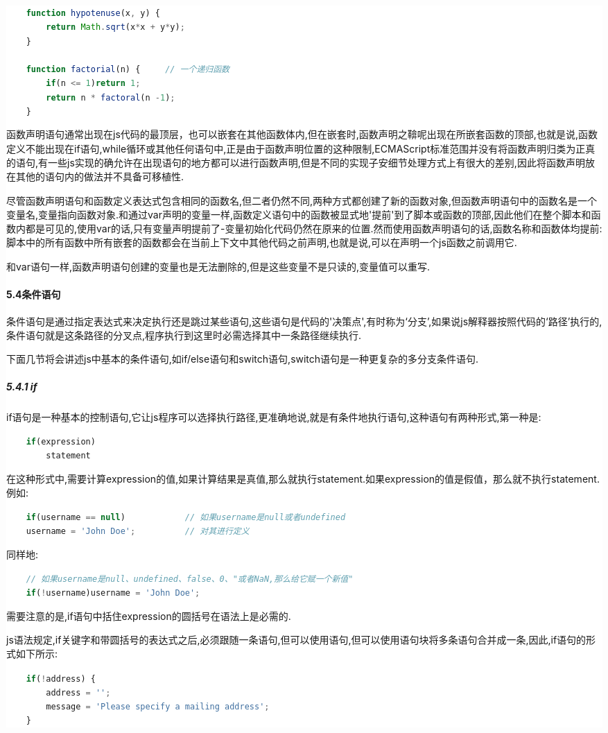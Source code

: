 ```js
    function hypotenuse(x, y) {
        return Math.sqrt(x*x + y*y);
    }

    function factorial(n) {     // 一个递归函数
        if(n <= 1)return 1;
        return n * factoral(n -1);
    }
```

函数声明语句通常出现在js代码的最顶层，也可以嵌套在其他函数体内,但在嵌套时,函数声明之鞥呢出现在所嵌套函数的顶部,也就是说,函数定义不能出现在if语句,while循环或其他任何语句中,正是由于函数声明位置的这种限制,ECMAScript标准范围并没有将函数声明归类为正真的语句,有一些js实现的确允许在出现语句的地方都可以进行函数声明,但是不同的实现子安细节处理方式上有很大的差别,因此将函数声明放在其他的语句内的做法并不具备可移植性.

尽管函数声明语句和函数定义表达式包含相同的函数名,但二者仍然不同,两种方式都创建了新的函数对象,但函数声明语句中的函数名是一个变量名,变量指向函数对象.和通过var声明的变量一样,函数定义语句中的函数被显式地'提前'到了脚本或函数的顶部,因此他们在整个脚本和函数内都是可见的,使用var的话,只有变量声明提前了-变量初始化代码仍然在原来的位置.然而使用函数声明语句的话,函数名称和函数体均提前:脚本中的所有函数中所有嵌套的函数都会在当前上下文中其他代码之前声明,也就是说,可以在声明一个js函数之前调用它.

和var语句一样,函数声明语句创建的变量也是无法删除的,但是这些变量不是只读的,变量值可以重写.

#### 5.4条件语句

条件语句是通过指定表达式来决定执行还是跳过某些语句,这些语句是代码的'决策点',有时称为‘分支’,如果说js解释器按照代码的‘路径’执行的,条件语句就是这条路径的分叉点,程序执行到这里时必需选择其中一条路径继续执行.

下面几节将会讲述js中基本的条件语句,如if/else语句和switch语句,switch语句是一种更复杂的多分支条件语句.


##### 5.4.1 if

if语句是一种基本的控制语句,它让js程序可以选择执行路径,更准确地说,就是有条件地执行语句,这种语句有两种形式,第一种是:

```js
    if(expression)
        statement
```

在这种形式中,需要计算expression的值,如果计算结果是真值,那么就执行statement.如果expression的值是假值，那么就不执行statement.例如:

```js
    if(username == null)            // 如果username是null或者undefined
    username = 'John Doe';          // 对其进行定义
```

同样地:

```js
    // 如果username是null、undefined、false、0、"或者NaN,那么给它赋一个新值"
    if(!username)username = 'John Doe';
```

需要注意的是,if语句中括住expression的圆括号在语法上是必需的.

js语法规定,if关键字和带圆括号的表达式之后,必须跟随一条语句,但可以使用语句,但可以使用语句块将多条语句合并成一条,因此,if语句的形式如下所示:

```js
    if(!address) {
        address = '';
        message = 'Please specify a mailing address';
    }
```
